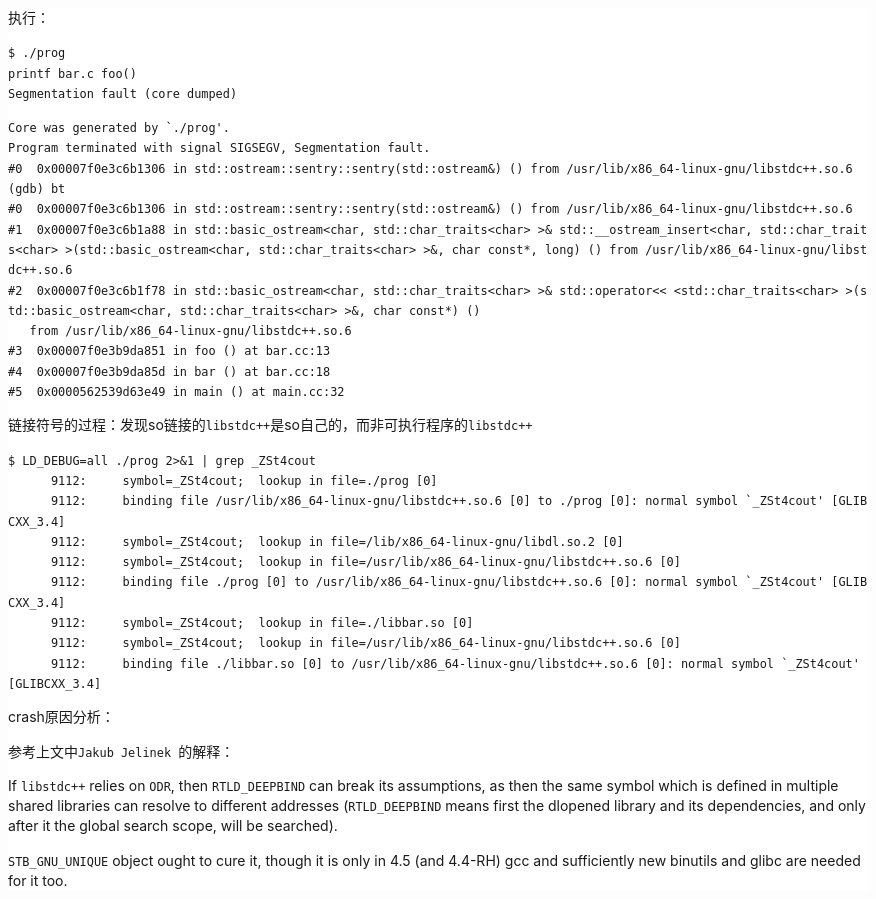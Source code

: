 执行：

```
$ ./prog
printf bar.c foo()
Segmentation fault (core dumped)
```

```
Core was generated by `./prog'.
Program terminated with signal SIGSEGV, Segmentation fault.
#0  0x00007f0e3c6b1306 in std::ostream::sentry::sentry(std::ostream&) () from /usr/lib/x86_64-linux-gnu/libstdc++.so.6
(gdb) bt
#0  0x00007f0e3c6b1306 in std::ostream::sentry::sentry(std::ostream&) () from /usr/lib/x86_64-linux-gnu/libstdc++.so.6
#1  0x00007f0e3c6b1a88 in std::basic_ostream<char, std::char_traits<char> >& std::__ostream_insert<char, std::char_traits<char> >(std::basic_ostream<char, std::char_traits<char> >&, char const*, long) () from /usr/lib/x86_64-linux-gnu/libstdc++.so.6
#2  0x00007f0e3c6b1f78 in std::basic_ostream<char, std::char_traits<char> >& std::operator<< <std::char_traits<char> >(std::basic_ostream<char, std::char_traits<char> >&, char const*) ()
   from /usr/lib/x86_64-linux-gnu/libstdc++.so.6
#3  0x00007f0e3b9da851 in foo () at bar.cc:13
#4  0x00007f0e3b9da85d in bar () at bar.cc:18
#5  0x0000562539d63e49 in main () at main.cc:32
```

链接符号的过程：发现so链接的`libstdc++`是so自己的，而非可执行程序的`libstdc++`

```
$ LD_DEBUG=all ./prog 2>&1 | grep _ZSt4cout
      9112:     symbol=_ZSt4cout;  lookup in file=./prog [0]
      9112:     binding file /usr/lib/x86_64-linux-gnu/libstdc++.so.6 [0] to ./prog [0]: normal symbol `_ZSt4cout' [GLIBCXX_3.4]
      9112:     symbol=_ZSt4cout;  lookup in file=/lib/x86_64-linux-gnu/libdl.so.2 [0]
      9112:     symbol=_ZSt4cout;  lookup in file=/usr/lib/x86_64-linux-gnu/libstdc++.so.6 [0]
      9112:     binding file ./prog [0] to /usr/lib/x86_64-linux-gnu/libstdc++.so.6 [0]: normal symbol `_ZSt4cout' [GLIBCXX_3.4]
      9112:     symbol=_ZSt4cout;  lookup in file=./libbar.so [0]
      9112:     symbol=_ZSt4cout;  lookup in file=/usr/lib/x86_64-linux-gnu/libstdc++.so.6 [0]
      9112:     binding file ./libbar.so [0] to /usr/lib/x86_64-linux-gnu/libstdc++.so.6 [0]: normal symbol `_ZSt4cout' [GLIBCXX_3.4]
```

crash原因分析：

参考上文中`Jakub Jelinek `的解释：


If `libstdc++` relies on `ODR`, then `RTLD_DEEPBIND` can break its assumptions, as then the same symbol which is defined in multiple shared libraries can resolve to different addresses (`RTLD_DEEPBIND` means first the dlopened library and its dependencies, and only after it the global search scope, will be searched).

`STB_GNU_UNIQUE` object ought to cure it, though it is only in 4.5 (and 4.4-RH) gcc and sufficiently new binutils and glibc are needed for it too.

